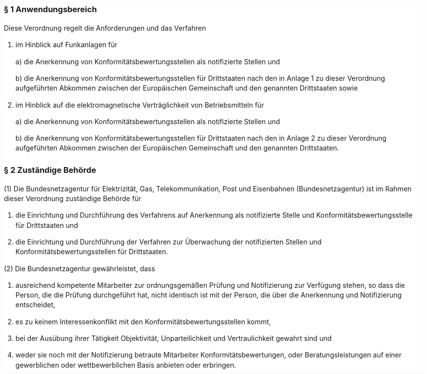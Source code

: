 
### § 1 Anwendungsbereich

Diese Verordnung regelt die Anforderungen und das Verfahren

1.  im Hinblick auf Funkanlagen für

    a)  die Anerkennung von Konformitätsbewertungsstellen als notifizierte Stellen und


    b)  die Anerkennung von Konformitätsbewertungsstellen für Drittstaaten nach den in Anlage 1 zu dieser Verordnung aufgeführten Abkommen zwischen der Europäischen Gemeinschaft und den genannten Drittstaaten sowie





2.  im Hinblick auf die elektromagnetische Verträglichkeit von Betriebsmitteln für

    a)  die Anerkennung von Konformitätsbewertungsstellen als notifizierte Stellen und


    b)  die Anerkennung von Konformitätsbewertungsstellen für Drittstaaten nach den in Anlage 2 zu dieser Verordnung aufgeführten Abkommen zwischen der Europäischen Gemeinschaft und den genannten Drittstaaten.








### § 2 Zuständige Behörde

(1) Die Bundesnetzagentur für Elektrizität, Gas, Telekommunikation, Post und Eisenbahnen (Bundesnetzagentur) ist im Rahmen dieser Verordnung zuständige Behörde für

1.  die Einrichtung und Durchführung des Verfahrens auf Anerkennung als notifizierte Stelle und Konformitätsbewertungsstelle für Drittstaaten und


2.  die Einrichtung und Durchführung der Verfahren zur Überwachung der notifizierten Stellen und Konformitätsbewertungsstellen für Drittstaaten.




(2) Die Bundesnetzagentur gewährleistet, dass

1.  ausreichend kompetente Mitarbeiter zur ordnungsgemäßen Prüfung und Notifizierung zur Verfügung stehen, so dass die Person, die die Prüfung durchgeführt hat, nicht identisch ist mit der Person, die über die Anerkennung und Notifizierung entscheidet,


2.  es zu keinem Interessenkonflikt mit den Konformitätsbewertungsstellen kommt,


3.  bei der Ausübung ihrer Tätigkeit Objektivität, Unparteilichkeit und Vertraulichkeit gewahrt sind und


4.  weder sie noch mit der Notifizierung betraute Mitarbeiter Konformitätsbewertungen, oder Beratungsleistungen auf einer gewerblichen oder wettbewerblichen Basis anbieten oder erbringen.

